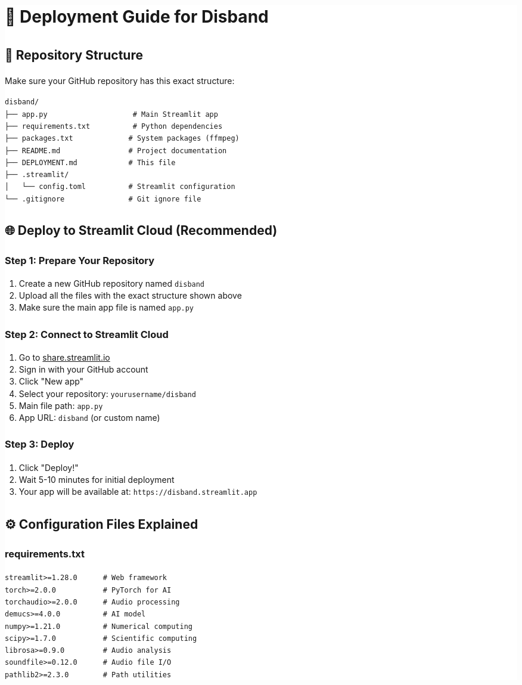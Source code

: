 # 🚀 Deployment Guide for Disband

## 📁 Repository Structure

Make sure your GitHub repository has this exact structure:

```
disband/
├── app.py                    # Main Streamlit app
├── requirements.txt          # Python dependencies
├── packages.txt             # System packages (ffmpeg)
├── README.md                # Project documentation
├── DEPLOYMENT.md            # This file
├── .streamlit/
│   └── config.toml          # Streamlit configuration
└── .gitignore               # Git ignore file
```

## 🌐 Deploy to Streamlit Cloud (Recommended)

### Step 1: Prepare Your Repository
1. Create a new GitHub repository named `disband`
2. Upload all the files with the exact structure shown above
3. Make sure the main app file is named `app.py`

### Step 2: Connect to Streamlit Cloud
1. Go to [share.streamlit.io](https://share.streamlit.io)
2. Sign in with your GitHub account
3. Click "New app"
4. Select your repository: `yourusername/disband`
5. Main file path: `app.py`
6. App URL: `disband` (or custom name)

### Step 3: Deploy
1. Click "Deploy!"
2. Wait 5-10 minutes for initial deployment
3. Your app will be available at: `https://disband.streamlit.app`

## ⚙️ Configuration Files Explained

### requirements.txt
```txt
streamlit>=1.28.0      # Web framework
torch>=2.0.0           # PyTorch for AI
torchaudio>=2.0.0      # Audio processing
demucs>=4.0.0          # AI model
numpy>=1.21.0          # Numerical computing
scipy>=1.7.0           # Scientific computing
librosa>=0.9.0         # Audio analysis
soundfile>=0.12.0      # Audio file I/O
pathlib2>=2.3.0        # Path utilities
```

